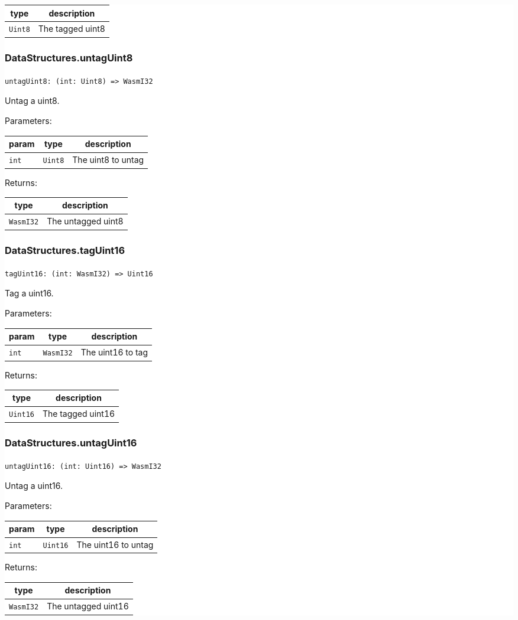 | type    | description      |
| ------- | ---------------- |
| `Uint8` | The tagged uint8 |

### DataStructures.**untagUint8**

```grain
untagUint8: (int: Uint8) => WasmI32
```

Untag a uint8.

Parameters:

| param | type    | description        |
| ----- | ------- | ------------------ |
| `int` | `Uint8` | The uint8 to untag |

Returns:

| type      | description        |
| --------- | ------------------ |
| `WasmI32` | The untagged uint8 |

### DataStructures.**tagUint16**

```grain
tagUint16: (int: WasmI32) => Uint16
```

Tag a uint16.

Parameters:

| param | type      | description       |
| ----- | --------- | ----------------- |
| `int` | `WasmI32` | The uint16 to tag |

Returns:

| type     | description       |
| -------- | ----------------- |
| `Uint16` | The tagged uint16 |

### DataStructures.**untagUint16**

```grain
untagUint16: (int: Uint16) => WasmI32
```

Untag a uint16.

Parameters:

| param | type     | description         |
| ----- | -------- | ------------------- |
| `int` | `Uint16` | The uint16 to untag |

Returns:

| type      | description         |
| --------- | ------------------- |
| `WasmI32` | The untagged uint16 |

